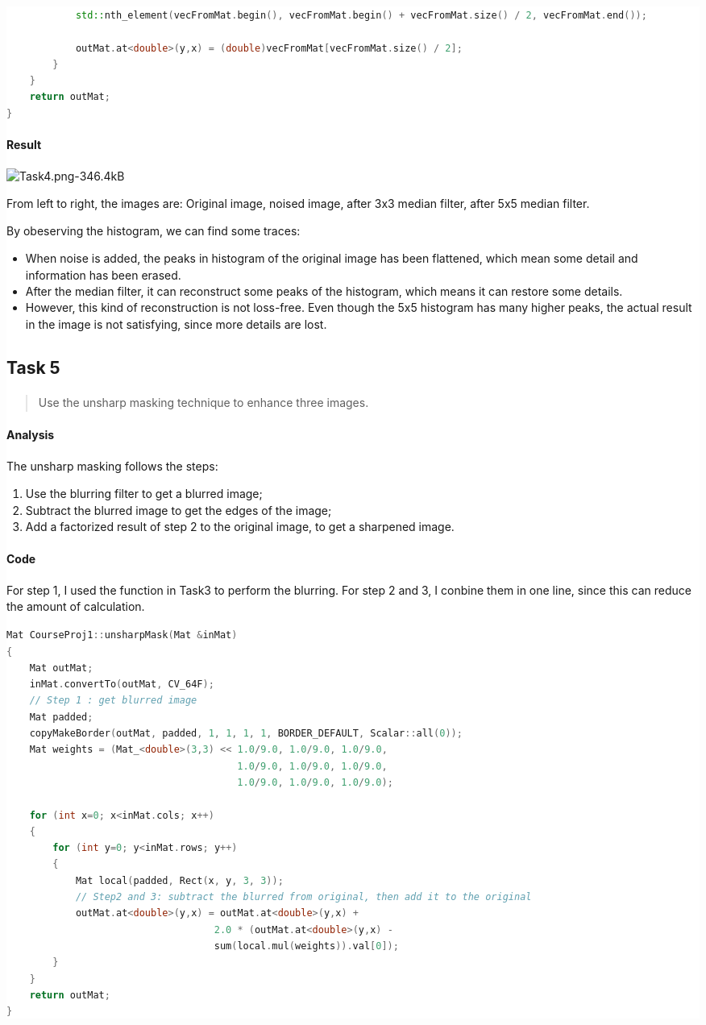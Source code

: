 ```cpp
			std::nth_element(vecFromMat.begin(), vecFromMat.begin() + vecFromMat.size() / 2, vecFromMat.end());

			outMat.at<double>(y,x) = (double)vecFromMat[vecFromMat.size() / 2];
		}
	}
	return outMat;
}
```

#### Result
![Task4.png-346.4kB][7]

From left to right, the images are:
Original image, noised image, after 3x3 median filter, after 5x5 median filter.

By obeserving the histogram, we can find some traces:

 - When noise is added, the peaks in histogram of the original image has been flattened, which mean some detail and information has been erased.
 - After the median filter, it can reconstruct some peaks of the histogram, which means it can restore some details.
 - However, this kind of reconstruction is not loss-free. Even though the 5x5 histogram has many higher peaks, the actual result in the image is not satisfying, since more details are lost.

## Task 5
> Use the unsharp masking technique to enhance three images.

#### Analysis
The unsharp masking follows the steps:

1. Use the blurring filter to get a blurred image;
2. Subtract the blurred image to get the edges of the image;
3. Add a factorized result of step 2 to the original image, to get a sharpened image.

#### Code
For step 1, I used the function in Task3 to perform the blurring.
For step 2 and 3, I conbine them in one line, since this can reduce the amount of calculation.

```cpp
Mat CourseProj1::unsharpMask(Mat &inMat)
{
	Mat outMat;
	inMat.convertTo(outMat, CV_64F);
	// Step 1 : get blurred image
	Mat padded;
    copyMakeBorder(outMat, padded, 1, 1, 1, 1, BORDER_DEFAULT, Scalar::all(0));
	Mat weights = (Mat_<double>(3,3) << 1.0/9.0, 1.0/9.0, 1.0/9.0, 
										1.0/9.0, 1.0/9.0, 1.0/9.0, 
										1.0/9.0, 1.0/9.0, 1.0/9.0);

	for (int x=0; x<inMat.cols; x++)
	{
		for (int y=0; y<inMat.rows; y++)						
		{
			Mat local(padded, Rect(x, y, 3, 3));
			// Step2 and 3: subtract the blurred from original, then add it to the original
			outMat.at<double>(y,x) = outMat.at<double>(y,x) + 
									2.0 * (outMat.at<double>(y,x) - 
									sum(local.mul(weights)).val[0]);
		}
	}
	return outMat;
}
```

  [1]: http://static.zybuluo.com/siluni/wptp9md7jofbfh9s6dqsopij/image_1crr685kt150rj9pctb2lpftl9.png
  [2]: http://static.zybuluo.com/siluni/f6sqcxggd5oh9xhn06v78w6p/Task1_log.png
  [3]: http://static.zybuluo.com/siluni/r59p26uoel9j7on4xjhv4xxi/Screenshot%20from%202018-11-09%2011-19-30.png
  [4]: http://static.zybuluo.com/siluni/082l7amtpqfs81lcgfenirau/Task1_Gamma_Correction.png
  [5]: http://static.zybuluo.com/siluni/zi5paixohgsenp3p7tq8u96t/Task2_.png
  [6]: http://static.zybuluo.com/siluni/1fdawj9zssuvrwkp7c9n56bz/task3_blur5x5.png
  [7]: http://static.zybuluo.com/siluni/ibnxtce3b3swctullijioteq/Task4.png
  [8]: http://static.zybuluo.com/siluni/fpk0undfd4vk8ggbhtzmhs4q/Task5.png
  [9]: http://static.zybuluo.com/siluni/pucvy887lezpor3m01xsmlnr/Task6.png